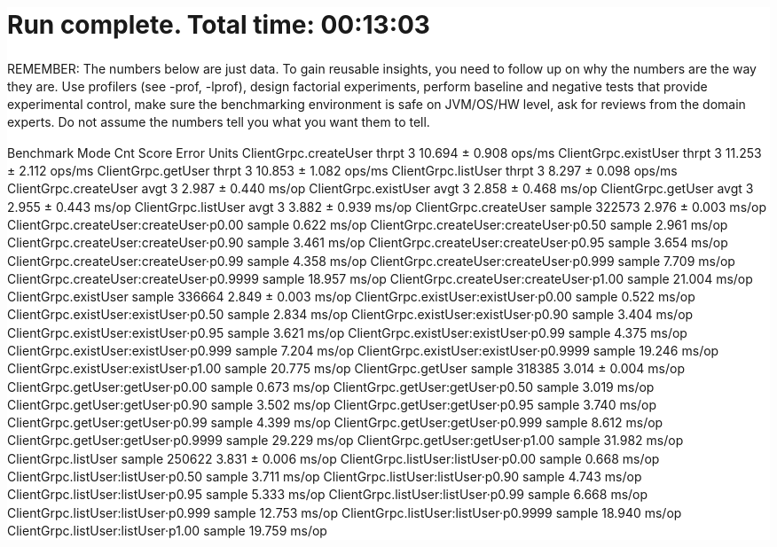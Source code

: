 
# Run complete. Total time: 00:13:03

REMEMBER: The numbers below are just data. To gain reusable insights, you need to follow up on
why the numbers are the way they are. Use profilers (see -prof, -lprof), design factorial
experiments, perform baseline and negative tests that provide experimental control, make sure
the benchmarking environment is safe on JVM/OS/HW level, ask for reviews from the domain experts.
Do not assume the numbers tell you what you want them to tell.

Benchmark                                   Mode     Cnt   Score   Error   Units
ClientGrpc.createUser                      thrpt       3  10.694 ± 0.908  ops/ms
ClientGrpc.existUser                       thrpt       3  11.253 ± 2.112  ops/ms
ClientGrpc.getUser                         thrpt       3  10.853 ± 1.082  ops/ms
ClientGrpc.listUser                        thrpt       3   8.297 ± 0.098  ops/ms
ClientGrpc.createUser                       avgt       3   2.987 ± 0.440   ms/op
ClientGrpc.existUser                        avgt       3   2.858 ± 0.468   ms/op
ClientGrpc.getUser                          avgt       3   2.955 ± 0.443   ms/op
ClientGrpc.listUser                         avgt       3   3.882 ± 0.939   ms/op
ClientGrpc.createUser                     sample  322573   2.976 ± 0.003   ms/op
ClientGrpc.createUser:createUser·p0.00    sample           0.622           ms/op
ClientGrpc.createUser:createUser·p0.50    sample           2.961           ms/op
ClientGrpc.createUser:createUser·p0.90    sample           3.461           ms/op
ClientGrpc.createUser:createUser·p0.95    sample           3.654           ms/op
ClientGrpc.createUser:createUser·p0.99    sample           4.358           ms/op
ClientGrpc.createUser:createUser·p0.999   sample           7.709           ms/op
ClientGrpc.createUser:createUser·p0.9999  sample          18.957           ms/op
ClientGrpc.createUser:createUser·p1.00    sample          21.004           ms/op
ClientGrpc.existUser                      sample  336664   2.849 ± 0.003   ms/op
ClientGrpc.existUser:existUser·p0.00      sample           0.522           ms/op
ClientGrpc.existUser:existUser·p0.50      sample           2.834           ms/op
ClientGrpc.existUser:existUser·p0.90      sample           3.404           ms/op
ClientGrpc.existUser:existUser·p0.95      sample           3.621           ms/op
ClientGrpc.existUser:existUser·p0.99      sample           4.375           ms/op
ClientGrpc.existUser:existUser·p0.999     sample           7.204           ms/op
ClientGrpc.existUser:existUser·p0.9999    sample          19.246           ms/op
ClientGrpc.existUser:existUser·p1.00      sample          20.775           ms/op
ClientGrpc.getUser                        sample  318385   3.014 ± 0.004   ms/op
ClientGrpc.getUser:getUser·p0.00          sample           0.673           ms/op
ClientGrpc.getUser:getUser·p0.50          sample           3.019           ms/op
ClientGrpc.getUser:getUser·p0.90          sample           3.502           ms/op
ClientGrpc.getUser:getUser·p0.95          sample           3.740           ms/op
ClientGrpc.getUser:getUser·p0.99          sample           4.399           ms/op
ClientGrpc.getUser:getUser·p0.999         sample           8.612           ms/op
ClientGrpc.getUser:getUser·p0.9999        sample          29.229           ms/op
ClientGrpc.getUser:getUser·p1.00          sample          31.982           ms/op
ClientGrpc.listUser                       sample  250622   3.831 ± 0.006   ms/op
ClientGrpc.listUser:listUser·p0.00        sample           0.668           ms/op
ClientGrpc.listUser:listUser·p0.50        sample           3.711           ms/op
ClientGrpc.listUser:listUser·p0.90        sample           4.743           ms/op
ClientGrpc.listUser:listUser·p0.95        sample           5.333           ms/op
ClientGrpc.listUser:listUser·p0.99        sample           6.668           ms/op
ClientGrpc.listUser:listUser·p0.999       sample          12.753           ms/op
ClientGrpc.listUser:listUser·p0.9999      sample          18.940           ms/op
ClientGrpc.listUser:listUser·p1.00        sample          19.759           ms/op
